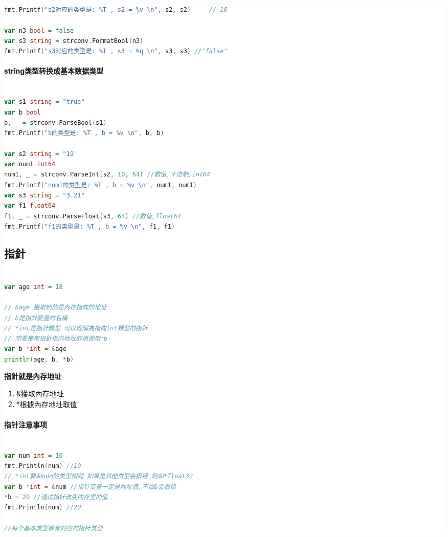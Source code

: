 ```go
fmt.Printf("s2对应的类型是: %T , s2 = %v \n", s2, s2)     // 10

var n3 bool = false
var s3 string = strconv.FormatBool(n3)
fmt.Printf("s3对应的类型是: %T , s3 = %q \n", s3, s3) //"false"

```

#### string类型转换成基本数据类型

```go

var s1 string = "true"
var b bool
b, _ = strconv.ParseBool(s1)
fmt.Printf("b的类型是: %T , b = %v \n", b, b)

var s2 string = "19"
var num1 int64
num1, _ = strconv.ParseInt(s2, 10, 64) //数值,十进制,int64
fmt.Printf("num1的类型是: %T , b = %v \n", num1, num1)
var s3 string = "3.21"
var f1 float64
f1, _ = strconv.ParseFloat(s3, 64) //数值,float64
fmt.Printf("f1的类型是: %T , b = %v \n", f1, f1)

```

## 指針

```go

var age int = 18

// &age 獲取到的是內存指向的地址
// b是指針變量的名稱
// *int是指針類型 可以理解為指向int類型的指針
// 想要獲取指針指向地址的值使用*b
var b *int = &age
println(age, b, *b)

```
**指針就是內存地址**
1. &獲取內存地址
2. *根據內存地址取值

#### 指针注意事项
```go

var num int = 10
fmt.Println(num) //10
// *int要和num的类型相同 如果是其他类型会报错 例如*float32
var b *int = &num //指针变量一定是地址值,不加&会报错
*b = 20 //通过指针改变内存里的值
fmt.Println(num) //20

//每个基本类型都有对应的指针类型
```
